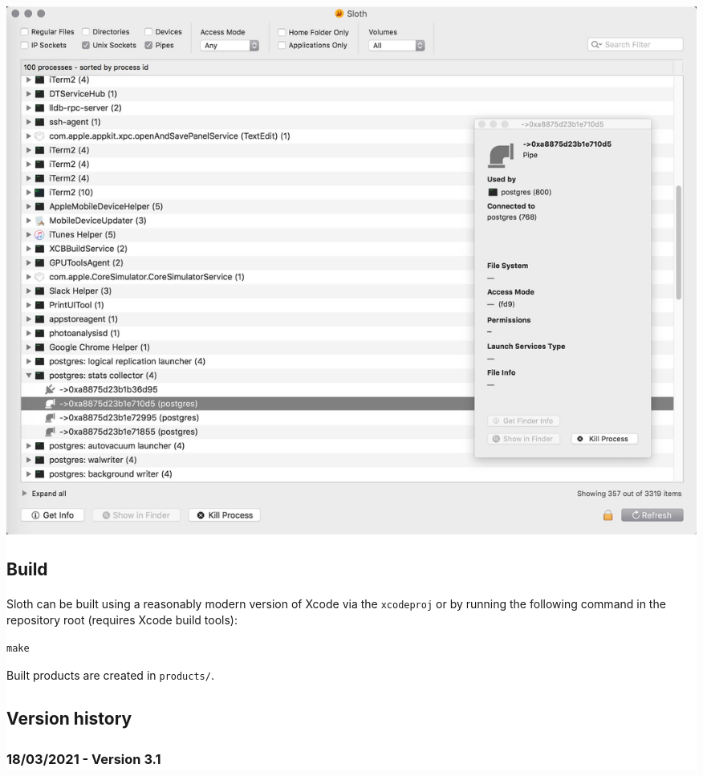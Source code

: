 <img src="resources/sloth_screenshot3.jpg" align="center" alt="Sloth Screenshot 3 - Pipes and Unix Sockets">
</a>

## Build

Sloth can be built using a reasonably modern version of Xcode via the `xcodeproj` or by running the following command in the repository root (requires Xcode build tools):

```
make
```

Built products are created in `products/`.

## Version history

### 18/03/2021 - Version 3.1
